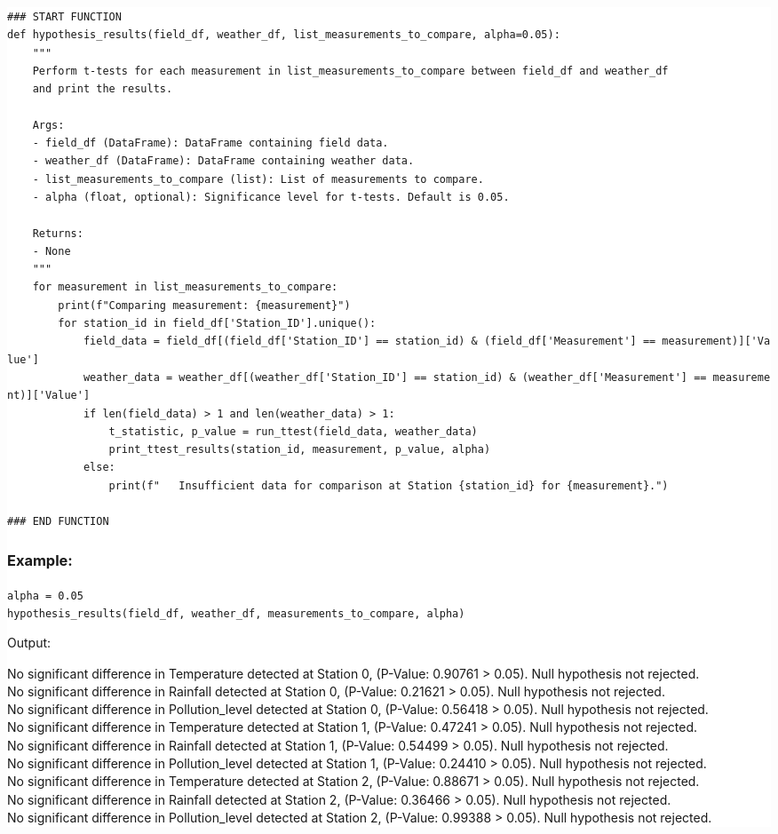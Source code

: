     ### START FUNCTION
    def hypothesis_results(field_df, weather_df, list_measurements_to_compare, alpha=0.05):
        """
        Perform t-tests for each measurement in list_measurements_to_compare between field_df and weather_df
        and print the results.

        Args:
        - field_df (DataFrame): DataFrame containing field data.
        - weather_df (DataFrame): DataFrame containing weather data.
        - list_measurements_to_compare (list): List of measurements to compare.
        - alpha (float, optional): Significance level for t-tests. Default is 0.05.

        Returns:
        - None
        """
        for measurement in list_measurements_to_compare:
            print(f"Comparing measurement: {measurement}")
            for station_id in field_df['Station_ID'].unique():
                field_data = field_df[(field_df['Station_ID'] == station_id) & (field_df['Measurement'] == measurement)]['Value']
                weather_data = weather_df[(weather_df['Station_ID'] == station_id) & (weather_df['Measurement'] == measurement)]['Value']
                if len(field_data) > 1 and len(weather_data) > 1:
                    t_statistic, p_value = run_ttest(field_data, weather_data)
                    print_ttest_results(station_id, measurement, p_value, alpha)
                else:
                    print(f"   Insufficient data for comparison at Station {station_id} for {measurement}.")

    ### END FUNCTION

### Example:

    alpha = 0.05
    hypothesis_results(field_df, weather_df, measurements_to_compare, alpha)

Output:

 No significant difference in Temperature detected at Station 0, (P-Value: 0.90761 > 0.05). Null hypothesis not rejected.
 <br>
 No significant difference in Rainfall detected at Station 0, (P-Value: 0.21621 > 0.05). Null hypothesis not rejected.
 <br>
 No significant difference in Pollution_level detected at Station 0, (P-Value: 0.56418 > 0.05). Null hypothesis not rejected.
 <br>
 No significant difference in Temperature detected at Station 1, (P-Value: 0.47241 > 0.05). Null hypothesis not rejected.
 <br>
No significant difference in Rainfall detected at Station 1, (P-Value: 0.54499 > 0.05). Null hypothesis not rejected.
 <br>
No significant difference in Pollution_level detected at Station 1, (P-Value: 0.24410 > 0.05). Null hypothesis not rejected.
 <br>
No significant difference in Temperature detected at Station 2, (P-Value: 0.88671 > 0.05). Null hypothesis not rejected.
 <br>
No significant difference in Rainfall detected at Station 2, (P-Value: 0.36466 > 0.05). Null hypothesis not rejected.
 <br>
No significant difference in Pollution_level detected at Station 2, (P-Value: 0.99388 > 0.05). Null hypothesis not rejected.
 <br>